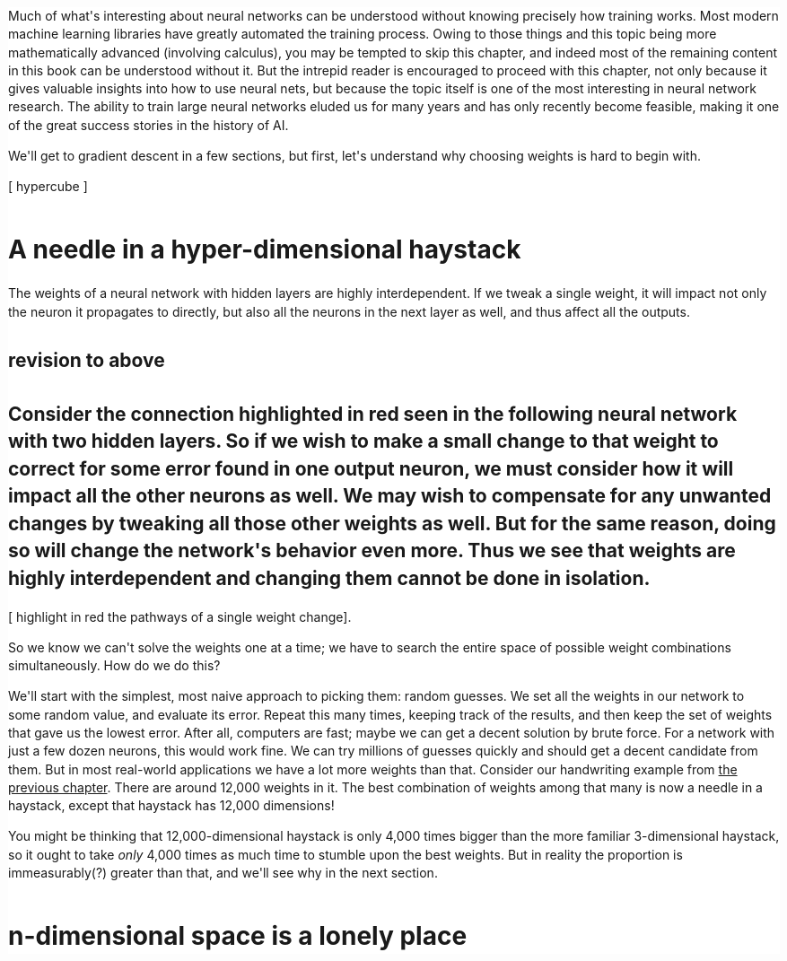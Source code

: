 Much of what\'s interesting about neural networks can be understood without knowing precisely how training works. Most modern machine learning libraries have greatly automated the training process. Owing to those things and this topic being more mathematically advanced (involving calculus), you may be tempted to skip this chapter, and indeed most of the remaining content in this book can be understood without it. But the intrepid reader is encouraged to proceed with this chapter, not only because it gives valuable insights into how to use neural nets, but because the topic itself is one of the most interesting in neural network research. The ability to train large neural networks eluded us for many years and has only recently become feasible, making it one of the great success stories in the history of AI.

We'll get to gradient descent in a few sections, but first, let's understand why choosing weights is hard to begin with. 

[ hypercube ]

# A needle in a hyper-dimensional haystack

The weights of a neural network with hidden layers are highly interdependent. If we tweak a single weight, it will impact not only the neuron it propagates to directly, but also all the neurons in the next layer as well, and thus affect all the outputs. 

revision to above
--
Consider the connection highlighted in red seen in the following neural network with two hidden layers. So if we wish to make a small change to that weight to correct for some error found in one output neuron, we must consider how it will impact all the other neurons as well. We may wish to compensate for any unwanted changes by tweaking all those other weights as well. But for the same reason, doing so will change the network's behavior even more. Thus we see that weights are highly interdependent and changing them cannot be done in isolation.
--

[ highlight in red the pathways of a single weight change]. 

So we know we can\'t solve the weights one at a time; we have to search the entire space of possible weight combinations simultaneously. How do we do this?

We\'ll start with the simplest, most naive approach to picking them: random guesses. We set all the weights in our network to some random value, and evaluate its error. Repeat this many times, keeping track of the results, and then keep the set of weights that gave us the lowest error. After all, computers are fast; maybe we can get a decent solution by brute force. For a network with just a few dozen neurons, this would work fine. We can try millions of guesses quickly and should get a decent candidate from them. But in most real-world applications we have a lot more weights than that. Consider our handwriting example from [the previous chapter](__). There are around 12,000 weights in it. The best combination of weights among that many is now a needle in a haystack, except that haystack has 12,000 dimensions! 

You might be thinking that 12,000-dimensional haystack is only 4,000 times bigger than the more familiar 3-dimensional haystack, so it ought to take _only_ 4,000 times as much time to stumble upon the best weights. But in reality the proportion is immeasurably(?) greater than that, and we\'ll see why in the next section. 

# n-dimensional space is a lonely place
